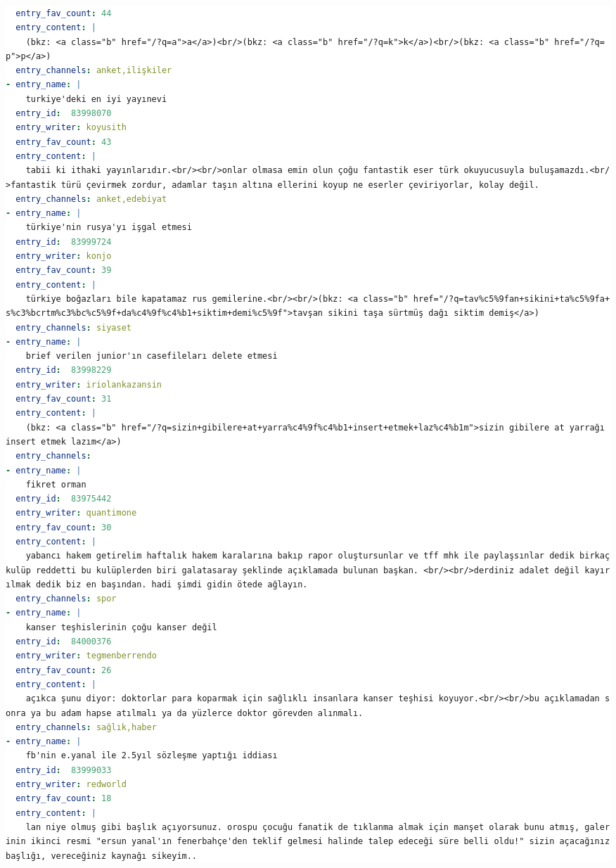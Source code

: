 ```yaml
  entry_fav_count: 44
  entry_content: |
    (bkz: <a class="b" href="/?q=a">a</a>)<br/>(bkz: <a class="b" href="/?q=k">k</a>)<br/>(bkz: <a class="b" href="/?q=p">p</a>)
  entry_channels: anket,ilişkiler
- entry_name: |
    turkiye'deki en iyi yayınevi
  entry_id:  83998070
  entry_writer: koyusith
  entry_fav_count: 43
  entry_content: |
    tabii ki ithaki yayınlarıdır.<br/><br/>onlar olmasa emin olun çoğu fantastik eser türk okuyucusuyla buluşamazdı.<br/>fantastik türü çevirmek zordur, adamlar taşın altına ellerini koyup ne eserler çeviriyorlar, kolay değil.
  entry_channels: anket,edebiyat
- entry_name: |
    türkiye'nin rusya'yı işgal etmesi
  entry_id:  83999724
  entry_writer: konjo
  entry_fav_count: 39
  entry_content: |
    türkiye boğazları bile kapatamaz rus gemilerine.<br/><br/>(bkz: <a class="b" href="/?q=tav%c5%9fan+sikini+ta%c5%9fa+s%c3%bcrtm%c3%bc%c5%9f+da%c4%9f%c4%b1+siktim+demi%c5%9f">tavşan sikini taşa sürtmüş dağı siktim demiş</a>)
  entry_channels: siyaset
- entry_name: |
    brief verilen junior'ın casefileları delete etmesi
  entry_id:  83998229
  entry_writer: iriolankazansin
  entry_fav_count: 31
  entry_content: |
    (bkz: <a class="b" href="/?q=sizin+gibilere+at+yarra%c4%9f%c4%b1+insert+etmek+laz%c4%b1m">sizin gibilere at yarrağı insert etmek lazım</a>)
  entry_channels: 
- entry_name: |
    fikret orman
  entry_id:  83975442
  entry_writer: quantimone
  entry_fav_count: 30
  entry_content: |
    yabancı hakem getirelim haftalık hakem karalarına bakıp rapor oluştursunlar ve tff mhk ile paylaşsınlar dedik birkaç kulüp reddetti bu kulüplerden biri galatasaray şeklinde açıklamada bulunan başkan. <br/><br/>derdiniz adalet değil kayırılmak dedik biz en başından. hadi şimdi gidin ötede ağlayın.
  entry_channels: spor
- entry_name: |
    kanser teşhislerinin çoğu kanser değil
  entry_id:  84000376
  entry_writer: tegmenberrendo
  entry_fav_count: 26
  entry_content: |
    açıkca şunu diyor: doktorlar para koparmak için sağlıklı insanlara kanser teşhisi koyuyor.<br/><br/>bu açıklamadan sonra ya bu adam hapse atılmalı ya da yüzlerce doktor görevden alınmalı.
  entry_channels: sağlık,haber
- entry_name: |
    fb'nin e.yanal ile 2.5yıl sözleşme yaptığı iddiası
  entry_id:  83999033
  entry_writer: redworld
  entry_fav_count: 18
  entry_content: |
    lan niye olmuş gibi başlık açıyorsunuz. orospu çocuğu fanatik de tıklanma almak için manşet olarak bunu atmış, galerinin ikinci resmi "ersun yanal'ın fenerbahçe'den teklif gelmesi halinde talep edeceği süre belli oldu!" sizin açacağınız başlığı, vereceğiniz kaynağı sikeyim..
```